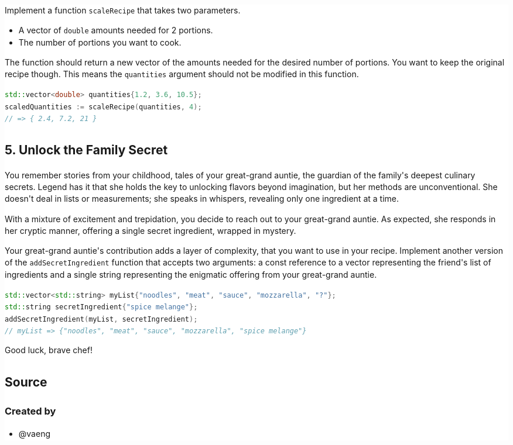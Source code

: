 Implement a function `scaleRecipe` that takes two parameters.

- A vector of `double` amounts needed for 2 portions.
- The number of portions you want to cook.

The function should return a new vector of the amounts needed for the desired number of portions.
You want to keep the original recipe though.
This means the `quantities` argument should not be modified in this function.

```cpp
std::vector<double> quantities{1.2, 3.6, 10.5};
scaledQuantities := scaleRecipe(quantities, 4);
// => { 2.4, 7.2, 21 }
```

## 5. Unlock the Family Secret

You remember stories from your childhood, tales of your great-grand auntie, the guardian of the family's deepest culinary secrets.
Legend has it that she holds the key to unlocking flavors beyond imagination, but her methods are unconventional.
She doesn't deal in lists or measurements; she speaks in whispers, revealing only one ingredient at a time.

With a mixture of excitement and trepidation, you decide to reach out to your great-grand auntie.
As expected, she responds in her cryptic manner, offering a single secret ingredient, wrapped in mystery.

Your great-grand auntie's contribution adds a layer of complexity, that you want to use in your recipe.
Implement another version of the `addSecretIngredient` function that accepts two arguments: a const reference to a vector representing the friend's list of ingredients and a single string representing the enigmatic offering from your great-grand auntie.

```cpp
std::vector<std::string> myList{"noodles", "meat", "sauce", "mozzarella", "?"};
std::string secretIngredient{"spice melange"};
addSecretIngredient(myList, secretIngredient);
// myList => {"noodles", "meat", "sauce", "mozzarella", "spice melange"}
```

Good luck, brave chef!

## Source

### Created by

- @vaeng